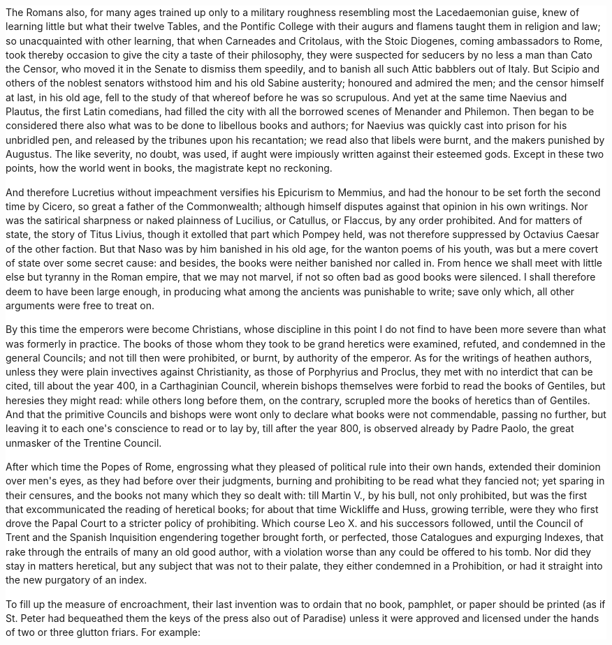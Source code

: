 The Romans also, for many ages trained up only to a military roughness resembling most the Lacedaemonian guise, knew of learning little but what their twelve Tables, and the Pontific College with their augurs and flamens taught them in religion and law; so unacquainted with other learning, that when Carneades and Critolaus, with the Stoic Diogenes, coming ambassadors to Rome, took thereby occasion to give the city a taste of their philosophy, they were suspected for seducers by no less a man than Cato the Censor, who moved it in the Senate to dismiss them speedily, and to banish all such Attic babblers out of Italy. But Scipio and others of the noblest senators withstood him and his old Sabine austerity; honoured and admired the men; and the censor himself at last, in his old age, fell to the study of that whereof before he was so scrupulous. And yet at the same time Naevius and Plautus, the first Latin comedians, had filled the city with all the borrowed scenes of Menander and Philemon. Then began to be considered there also what was to be done to libellous books and authors; for Naevius was quickly cast into prison for his unbridled pen, and released by the tribunes upon his recantation; we read also that libels were burnt, and the makers punished by Augustus. The like severity, no doubt, was used, if aught were impiously written against their esteemed gods. Except in these two points, how the world went in books, the magistrate kept no reckoning.

And therefore Lucretius without impeachment versifies his Epicurism to Memmius, and had the honour to be set forth the second time by Cicero, so great a father of the Commonwealth; although himself disputes against that opinion in his own writings. Nor was the satirical sharpness or naked plainness of Lucilius, or Catullus, or Flaccus, by any order prohibited. And for matters of state, the story of Titus Livius, though it extolled that part which Pompey held, was not therefore suppressed by Octavius Caesar of the other faction. But that Naso was by him banished in his old age, for the wanton poems of his youth, was but a mere covert of state over some secret cause: and besides, the books were neither banished nor called in. From hence we shall meet with little else but tyranny in the Roman empire, that we may not marvel, if not so often bad as good books were silenced. I shall therefore deem to have been large enough, in producing what among the ancients was punishable to write; save only which, all other arguments were free to treat on.

By this time the emperors were become Christians, whose discipline in this point I do not find to have been more severe than what was formerly in practice. The books of those whom they took to be grand heretics were examined, refuted, and condemned in the general Councils; and not till then were prohibited, or burnt, by authority of the emperor. As for the writings of heathen authors, unless they were plain invectives against Christianity, as those of Porphyrius and Proclus, they met with no interdict that can be cited, till about the year 400, in a Carthaginian Council, wherein bishops themselves were forbid to read the books of Gentiles, but heresies they might read: while others long before them, on the contrary, scrupled more the books of heretics than of Gentiles. And that the primitive Councils and bishops were wont only to declare what books were not commendable, passing no further, but leaving it to each one's conscience to read or to lay by, till after the year 800, is observed already by Padre Paolo, the great unmasker of the Trentine Council.

After which time the Popes of Rome, engrossing what they pleased of political rule into their own hands, extended their dominion over men's eyes, as they had before over their judgments, burning and prohibiting to be read what they fancied not; yet sparing in their censures, and the books not many which they so dealt with: till Martin V., by his bull, not only prohibited, but was the first that excommunicated the reading of heretical books; for about that time Wickliffe and Huss, growing terrible, were they who first drove the Papal Court to a stricter policy of prohibiting. Which course Leo X. and his successors followed, until the Council of Trent and the Spanish Inquisition engendering together brought forth, or perfected, those Catalogues and expurging Indexes, that rake through the entrails of many an old good author, with a violation worse than any could be offered to his tomb. Nor did they stay in matters heretical, but any subject that was not to their palate, they either condemned in a Prohibition, or had it straight into the new purgatory of an index.

To fill up the measure of encroachment, their last invention was to ordain that no book, pamphlet, or paper should be printed (as if St. Peter had bequeathed them the keys of the press also out of Paradise) unless it were approved and licensed under the hands of two or three glutton friars. For example:
